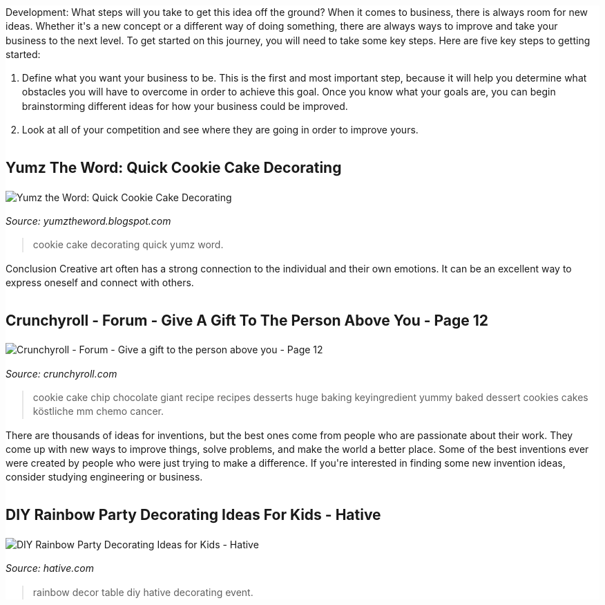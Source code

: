 Development: What steps will you take to get this idea off the ground?
When it comes to business, there is always room for new ideas. Whether it's a new concept or a different way of doing something, there are always ways to improve and take your business to the next level. To get started on this journey, you will need to take some key steps. Here are five key steps to getting started:
1. Define what you want your business to be. This is the first and most important step, because it will help you determine what obstacles you will have to overcome in order to achieve this goal. Once you know what your goals are, you can begin brainstorming different ideas for how your business could be improved.

2. Look at all of your competition and see where they are going in order to improve yours.

    
## Yumz The Word: Quick Cookie Cake Decorating

<img loading=lazy src="https://4.bp.blogspot.com/-giwK1YiANro/TbIiLZbGAOI/AAAAAAAABJU/F2WQj23qb0U/s1600/The+Aformentioned+Cookie+Cake.JPG" onerror="this.onerror=null;this.src='https://tse4.mm.bing.net/th?id=OIP.t7dPk-luRdHh1iDjC3b80QHaF5&amp;pid=15.1';" alt="Yumz the Word: Quick Cookie Cake Decorating">

_Source: yumztheword.blogspot.com_

>cookie cake decorating quick yumz word. 

	

Conclusion
Creative art often has a strong connection to the individual and their own emotions. It can be an excellent way to express oneself and connect with others.

    
## Crunchyroll - Forum - Give A Gift To The Person Above You - Page 12

<img loading=lazy src="http://www.cookiemadness.net/wp-content/uploads/2008/08/cookie-cake-2.jpg" onerror="this.onerror=null;this.src='https://tse1.mm.bing.net/th?id=OIP.9yt8Iv0ltMqnRMMXu3EpBAHaFr&amp;pid=15.1';" alt="Crunchyroll - Forum - Give a gift to the person above you - Page 12">

_Source: crunchyroll.com_

>cookie cake chip chocolate giant recipe recipes desserts huge baking keyingredient yummy baked dessert cookies cakes köstliche mm chemo cancer. 

	

There are thousands of ideas for inventions, but the best ones come from people who are passionate about their work. They come up with new ways to improve things, solve problems, and make the world a better place. Some of the best inventions ever were created by people who were just trying to make a difference. If you're interested in finding some new invention ideas, consider studying engineering or business.

    
## DIY Rainbow Party Decorating Ideas For Kids - Hative

<img loading=lazy src="https://hative.com/wp-content/uploads/2014/11/diy-rainbow-party-decorating-ideas/5-rainbow-table-decor.jpg" onerror="this.onerror=null;this.src='https://tse1.mm.bing.net/th?id=OIP.nMuxdESfSZj1uaUReL2v-AHaLI&amp;pid=15.1';" alt="DIY Rainbow Party Decorating Ideas for Kids - Hative">

_Source: hative.com_

>rainbow decor table diy hative decorating event. 

	
